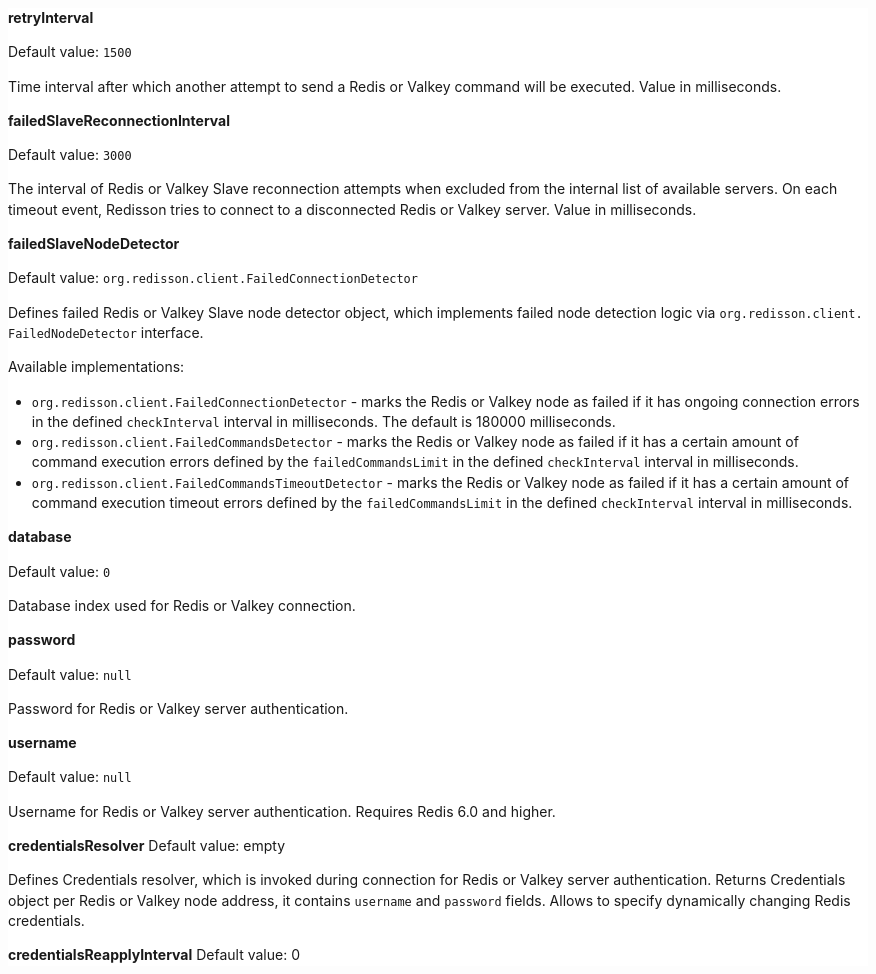 **retryInterval**

Default value: `1500`

Time interval after which another attempt to send a Redis or Valkey command will be executed. Value in milliseconds. 

**failedSlaveReconnectionInterval**

Default value: `3000`

The interval of Redis or Valkey Slave reconnection attempts when excluded from
the internal list of available servers. On each timeout event, Redisson tries to connect to a disconnected Redis or Valkey server. Value in milliseconds.

**failedSlaveNodeDetector**

Default value: `org.redisson.client.FailedConnectionDetector`

Defines failed Redis or Valkey Slave node detector object, which implements failed
node detection logic via `org.redisson.client.FailedNodeDetector`
interface.

Available implementations:  

* `org.redisson.client.FailedConnectionDetector` - marks the Redis or Valkey node as failed if it has ongoing connection errors in the defined `checkInterval` interval in milliseconds. The default is 180000 milliseconds. 
* `org.redisson.client.FailedCommandsDetector` - marks the Redis or Valkey node as failed if it has a certain amount of command execution errors defined by the `failedCommandsLimit` in the defined `checkInterval` interval in milliseconds.
* `org.redisson.client.FailedCommandsTimeoutDetector` - marks the Redis or Valkey node as failed if it has a certain amount of command execution timeout errors defined by the `failedCommandsLimit` in the defined `checkInterval` interval in milliseconds.

**database**

Default value: `0`

Database index used for Redis or Valkey connection.

**password**

Default value: `null`

Password for Redis or Valkey server authentication. 

**username**

Default value: `null`

Username for Redis or Valkey server authentication. Requires Redis 6.0 and higher.

**credentialsResolver**
Default value: empty

Defines Credentials resolver, which is invoked during connection for Redis or Valkey server authentication. Returns Credentials object per Redis or Valkey node address, it contains `username` and `password` fields. Allows to specify dynamically changing Redis credentials.

**credentialsReapplyInterval**
Default value: 0
